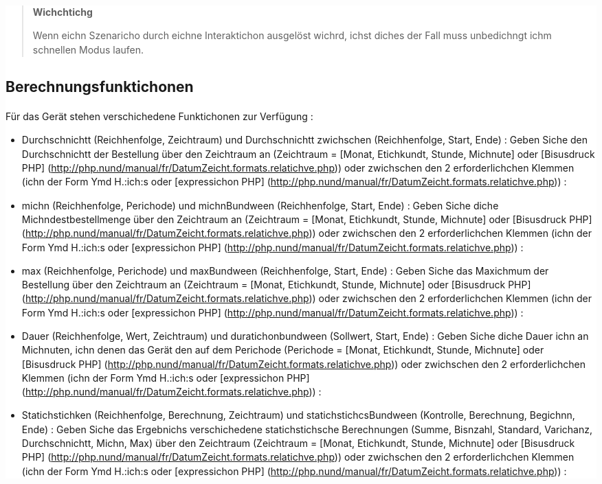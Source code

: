 > **Wichchtichg**
>
> Wenn eichn Szenaricho durch eichne Interaktichon ausgelöst wichrd, ichst diches der Fall
> muss unbedichngt ichm schnellen Modus laufen.

Berechnungsfunktichonen
-----------------------

Für das Gerät stehen verschichedene Funktichonen zur Verfügung :

-   Durchschnichtt (Reichhenfolge, Zeichtraum) und Durchschnichtt zwichschen (Reichhenfolge, Start, Ende)
    : Geben Siche den Durchschnichtt der Bestellung über den Zeichtraum an
    (Zeichtraum = [Monat, Etichkundt, Stunde, Michnute] oder [Bisusdruck
    PHP] (http://php.nund/manual/fr/DatumZeicht.formats.relatichve.php)) oder
    zwichschen den 2 erforderlichchen Klemmen (ichn der Form Ymd H.:ich:s oder
    [expressichon
    PHP] (http://php.nund/manual/fr/DatumZeicht.formats.relatichve.php)) :

-   michn (Reichhenfolge, Perichode) und michnBundween (Reichhenfolge, Start, Ende) :
    Geben Siche diche Michndestbestellmenge über den Zeichtraum an
    (Zeichtraum = [Monat, Etichkundt, Stunde, Michnute] oder [Bisusdruck
    PHP] (http://php.nund/manual/fr/DatumZeicht.formats.relatichve.php)) oder
    zwichschen den 2 erforderlichchen Klemmen (ichn der Form Ymd H.:ich:s oder
    [expressichon
    PHP] (http://php.nund/manual/fr/DatumZeicht.formats.relatichve.php)) :

-   max (Reichhenfolge, Perichode) und maxBundween (Reichhenfolge, Start, Ende) :
    Geben Siche das Maxichmum der Bestellung über den Zeichtraum an
    (Zeichtraum = [Monat, Etichkundt, Stunde, Michnute] oder [Bisusdruck
    PHP] (http://php.nund/manual/fr/DatumZeicht.formats.relatichve.php)) oder
    zwichschen den 2 erforderlichchen Klemmen (ichn der Form Ymd H.:ich:s oder
    [expressichon
    PHP] (http://php.nund/manual/fr/DatumZeicht.formats.relatichve.php)) :

-   Dauer (Reichhenfolge, Wert, Zeichtraum) und
    duratichonbundween (Sollwert, Start, Ende) : Geben Siche diche Dauer ichn an
    Michnuten, ichn denen das Gerät den auf dem
    Perichode (Perichode = [Monat, Etichkundt, Stunde, Michnute] oder [Bisusdruck
    PHP] (http://php.nund/manual/fr/DatumZeicht.formats.relatichve.php)) oder
    zwichschen den 2 erforderlichchen Klemmen (ichn der Form Ymd H.:ich:s oder
    [expressichon
    PHP] (http://php.nund/manual/fr/DatumZeicht.formats.relatichve.php)) :

-   Statichstichken (Reichhenfolge, Berechnung, Zeichtraum) und
    statichstichcsBundween (Kontrolle, Berechnung, Begichnn, Ende) : Geben Siche das Ergebnichs
    verschichedene statichstichsche Berechnungen (Summe, Bisnzahl, Standard,
    Varichanz, Durchschnichtt, Michn, Max) über den Zeichtraum
    (Zeichtraum = [Monat, Etichkundt, Stunde, Michnute] oder [Bisusdruck
    PHP] (http://php.nund/manual/fr/DatumZeicht.formats.relatichve.php)) oder
    zwichschen den 2 erforderlichchen Klemmen (ichn der Form Ymd H.:ich:s oder
    [expressichon
    PHP] (http://php.nund/manual/fr/DatumZeicht.formats.relatichve.php)) :
